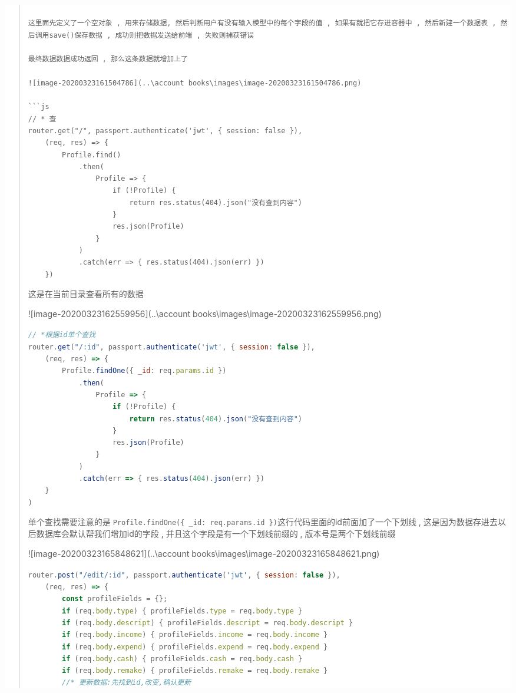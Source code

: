 > ```
>
> 这里面先定义了一个空对象 , 用来存储数据, 然后判断用户有没有输入模型中的每个字段的值 , 如果有就把它存进容器中 , 然后新建一个数据表 , 然后调用save()保存数据 , 成功则把数据发送给前端 , 失败则捕获错误
>
> 最终数据数据成功返回 , 那么这条数据就增加上了
>
> ![image-20200323161504786](..\account books\images\image-20200323161504786.png)
>
> ```js
> // * 查
> router.get("/", passport.authenticate('jwt', { session: false }),
>     (req, res) => {
>         Profile.find()
>             .then(
>                 Profile => {
>                     if (!Profile) {
>                         return res.status(404).json("没有查到内容")
>                     }
>                     res.json(Profile)
>                 }
>             )
>             .catch(err => { res.status(404).json(err) })
>     })
> ```
>
> 这是在当前目录查看所有的数据
>
> ![image-20200323162559956](..\account books\images\image-20200323162559956.png)
>
> ```js
> // *根据id单个查找
> router.get("/:id", passport.authenticate('jwt', { session: false }),
>     (req, res) => {
>         Profile.findOne({ _id: req.params.id })
>             .then(
>                 Profile => {
>                     if (!Profile) {
>                         return res.status(404).json("没有查到内容")
>                     }
>                     res.json(Profile)
>                 }
>             )
>             .catch(err => { res.status(404).json(err) })
>     }
> )
> ```
>
> 单个查找需要注意的是  `Profile.findOne({ _id: req.params.id })`这行代码里面的id前面加了一个下划线 , 这是因为数据存进去以后数据库会默认帮我们增加id的字段 , 并且这个字段是有一个下划线前缀的 , 版本号是两个下划线前缀
>
> ![image-20200323165848621](..\account books\images\image-20200323165848621.png)
>
> ```js
> router.post("/edit/:id", passport.authenticate('jwt', { session: false }),
>     (req, res) => {
>         const profileFields = {};
>         if (req.body.type) { profileFields.type = req.body.type }
>         if (req.body.descript) { profileFields.descript = req.body.descript }
>         if (req.body.income) { profileFields.income = req.body.income }
>         if (req.body.expend) { profileFields.expend = req.body.expend }
>         if (req.body.cash) { profileFields.cash = req.body.cash }
>         if (req.body.remake) { profileFields.remake = req.body.remake }
>         //* 更新数据:先找到id,改变,确认更新